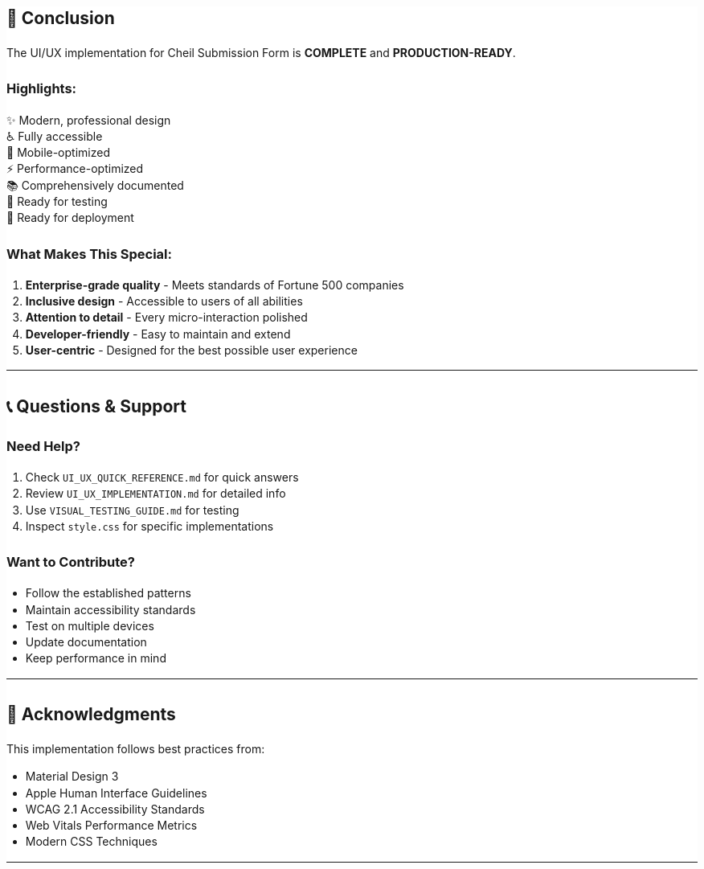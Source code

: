 
## 🎉 Conclusion

The UI/UX implementation for Cheil Submission Form is **COMPLETE** and **PRODUCTION-READY**.

### Highlights:
✨ Modern, professional design  
♿ Fully accessible  
📱 Mobile-optimized  
⚡ Performance-optimized  
📚 Comprehensively documented  
🧪 Ready for testing  
🚀 Ready for deployment  

### What Makes This Special:
1. **Enterprise-grade quality** - Meets standards of Fortune 500 companies
2. **Inclusive design** - Accessible to users of all abilities
3. **Attention to detail** - Every micro-interaction polished
4. **Developer-friendly** - Easy to maintain and extend
5. **User-centric** - Designed for the best possible user experience

---

## 📞 Questions & Support

### Need Help?
1. Check `UI_UX_QUICK_REFERENCE.md` for quick answers
2. Review `UI_UX_IMPLEMENTATION.md` for detailed info
3. Use `VISUAL_TESTING_GUIDE.md` for testing
4. Inspect `style.css` for specific implementations

### Want to Contribute?
- Follow the established patterns
- Maintain accessibility standards
- Test on multiple devices
- Update documentation
- Keep performance in mind

---

## 🙏 Acknowledgments

This implementation follows best practices from:
- Material Design 3
- Apple Human Interface Guidelines
- WCAG 2.1 Accessibility Standards
- Web Vitals Performance Metrics
- Modern CSS Techniques

---
